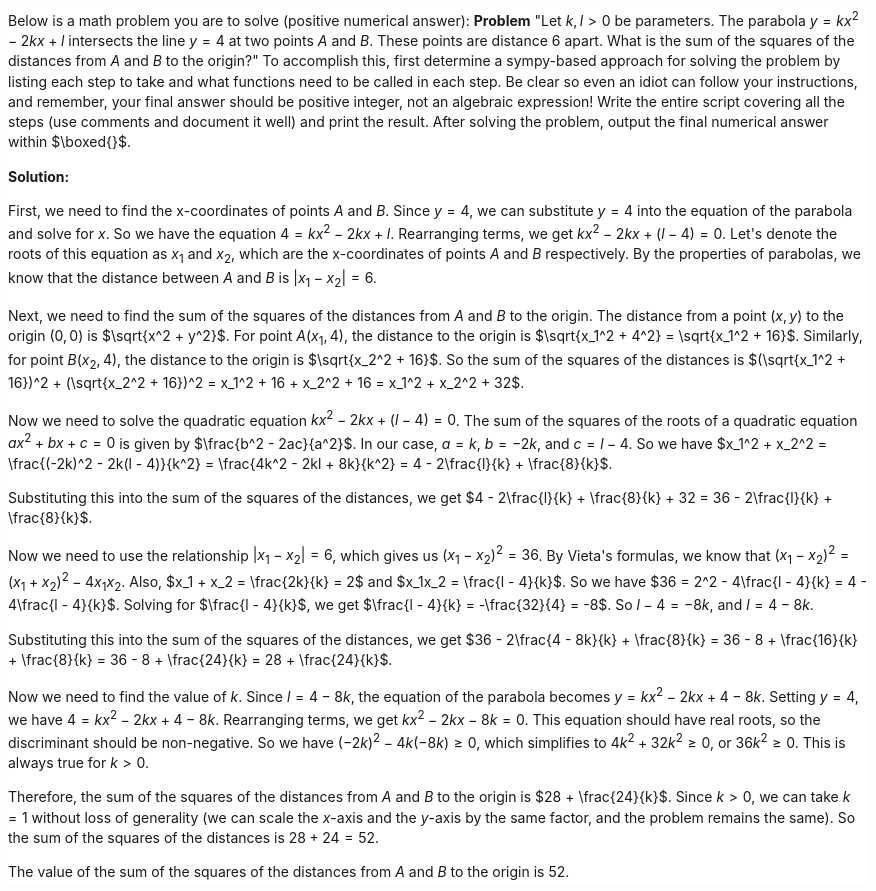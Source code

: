 Below is a math problem you are to solve (positive numerical answer):
**Problem**
"Let $k, l > 0$ be parameters. The parabola $y = kx^2 - 2kx + l$ intersects the line $y = 4$ at two points $A$ and $B$. These points are distance 6 apart. What is the sum of the squares of the distances from $A$ and $B$ to the origin?"
To accomplish this, first determine a sympy-based approach for solving the problem by listing each step to take and what functions need to be called in each step. Be clear so even an idiot can follow your instructions, and remember, your final answer should be positive integer, not an algebraic expression!
Write the entire script covering all the steps (use comments and document it well) and print the result. After solving the problem, output the final numerical answer within $\boxed{}$.

**Solution:** 


First, we need to find the x-coordinates of points $A$ and $B$. Since $y = 4$, we can substitute $y = 4$ into the equation of the parabola and solve for $x$. So we have the equation $4 = kx^2 - 2kx + l$. Rearranging terms, we get $kx^2 - 2kx + (l - 4) = 0$. Let's denote the roots of this equation as $x_1$ and $x_2$, which are the x-coordinates of points $A$ and $B$ respectively. By the properties of parabolas, we know that the distance between $A$ and $B$ is $|x_1 - x_2| = 6$. 

Next, we need to find the sum of the squares of the distances from $A$ and $B$ to the origin. The distance from a point $(x, y)$ to the origin $(0, 0)$ is $\sqrt{x^2 + y^2}$. For point $A(x_1, 4)$, the distance to the origin is $\sqrt{x_1^2 + 4^2} = \sqrt{x_1^2 + 16}$. Similarly, for point $B(x_2, 4)$, the distance to the origin is $\sqrt{x_2^2 + 16}$. So the sum of the squares of the distances is $(\sqrt{x_1^2 + 16})^2 + (\sqrt{x_2^2 + 16})^2 = x_1^2 + 16 + x_2^2 + 16 = x_1^2 + x_2^2 + 32$.

Now we need to solve the quadratic equation $kx^2 - 2kx + (l - 4) = 0$. The sum of the squares of the roots of a quadratic equation $ax^2 + bx + c = 0$ is given by $\frac{b^2 - 2ac}{a^2}$. In our case, $a = k$, $b = -2k$, and $c = l - 4$. So we have $x_1^2 + x_2^2 = \frac{(-2k)^2 - 2k(l - 4)}{k^2} = \frac{4k^2 - 2kl + 8k}{k^2} = 4 - 2\frac{l}{k} + \frac{8}{k}$.

Substituting this into the sum of the squares of the distances, we get $4 - 2\frac{l}{k} + \frac{8}{k} + 32 = 36 - 2\frac{l}{k} + \frac{8}{k}$.

Now we need to use the relationship $|x_1 - x_2| = 6$, which gives us $(x_1 - x_2)^2 = 36$. By Vieta's formulas, we know that $(x_1 - x_2)^2 = (x_1 + x_2)^2 - 4x_1x_2$. Also, $x_1 + x_2 = \frac{2k}{k} = 2$ and $x_1x_2 = \frac{l - 4}{k}$. So we have $36 = 2^2 - 4\frac{l - 4}{k} = 4 - 4\frac{l - 4}{k}$. Solving for $\frac{l - 4}{k}$, we get $\frac{l - 4}{k} = -\frac{32}{4} = -8$. So $l - 4 = -8k$, and $l = 4 - 8k$.

Substituting this into the sum of the squares of the distances, we get $36 - 2\frac{4 - 8k}{k} + \frac{8}{k} = 36 - 8 + \frac{16}{k} + \frac{8}{k} = 36 - 8 + \frac{24}{k} = 28 + \frac{24}{k}$.

Now we need to find the value of $k$. Since $l = 4 - 8k$, the equation of the parabola becomes $y = kx^2 - 2kx + 4 - 8k$. Setting $y = 4$, we have $4 = kx^2 - 2kx + 4 - 8k$. Rearranging terms, we get $kx^2 - 2kx - 8k = 0$. This equation should have real roots, so the discriminant should be non-negative. So we have $(-2k)^2 - 4k(-8k) \geq 0$, which simplifies to $4k^2 + 32k^2 \geq 0$, or $36k^2 \geq 0$. This is always true for $k > 0$.

Therefore, the sum of the squares of the distances from $A$ and $B$ to the origin is $28 + \frac{24}{k}$. Since $k > 0$, we can take $k = 1$ without loss of generality (we can scale the $x$-axis and the $y$-axis by the same factor, and the problem remains the same). So the sum of the squares of the distances is $28 + 24 = 52$.

The value of the sum of the squares of the distances from $A$ and $B$ to the origin is 52.
